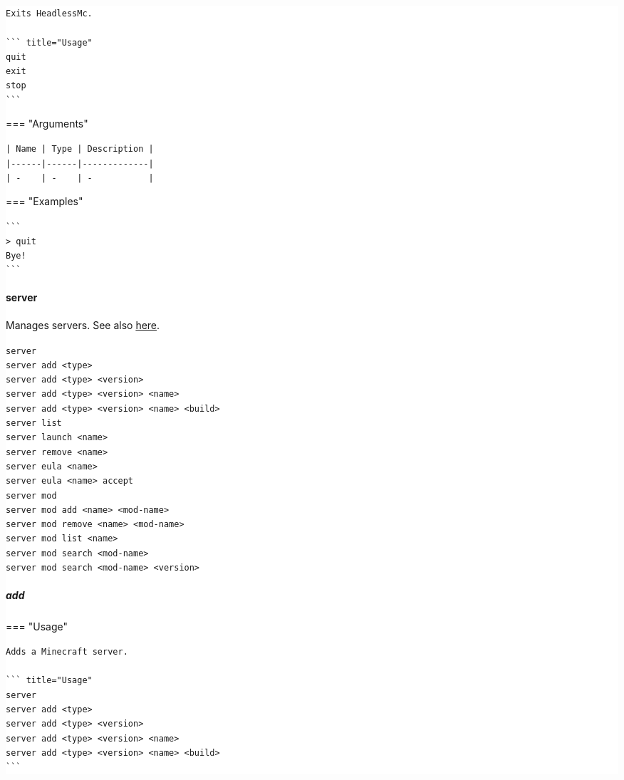     Exits HeadlessMc.
    
    ``` title="Usage"
    quit
    exit
    stop
    ```

=== "Arguments"

    | Name | Type | Description |
    |------|------|-------------|
    | -    | -    | -           |

=== "Examples"

    ```
    > quit
    Bye!
    ```

#### server

Manages servers. See also [here](servers.md).

``` title="Usage"
server
server add <type>
server add <type> <version>
server add <type> <version> <name>
server add <type> <version> <name> <build>
server list
server launch <name>
server remove <name>
server eula <name>
server eula <name> accept
server mod
server mod add <name> <mod-name>
server mod remove <name> <mod-name>
server mod list <name>
server mod search <mod-name>
server mod search <mod-name> <version>
```

##### add

=== "Usage"

    Adds a Minecraft server.

    ``` title="Usage"
    server
    server add <type>
    server add <type> <version>
    server add <type> <version> <name>
    server add <type> <version> <name> <build>
    ```
